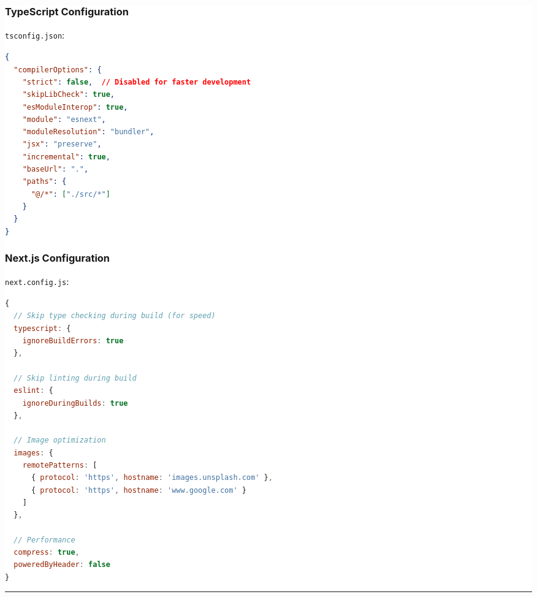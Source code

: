 ### **TypeScript Configuration**

`tsconfig.json`:
```json
{
  "compilerOptions": {
    "strict": false,  // Disabled for faster development
    "skipLibCheck": true,
    "esModuleInterop": true,
    "module": "esnext",
    "moduleResolution": "bundler",
    "jsx": "preserve",
    "incremental": true,
    "baseUrl": ".",
    "paths": {
      "@/*": ["./src/*"]
    }
  }
}
```

### **Next.js Configuration**

`next.config.js`:
```javascript
{
  // Skip type checking during build (for speed)
  typescript: {
    ignoreBuildErrors: true
  },
  
  // Skip linting during build
  eslint: {
    ignoreDuringBuilds: true
  },
  
  // Image optimization
  images: {
    remotePatterns: [
      { protocol: 'https', hostname: 'images.unsplash.com' },
      { protocol: 'https', hostname: 'www.google.com' }
    ]
  },
  
  // Performance
  compress: true,
  poweredByHeader: false
}
```

---
